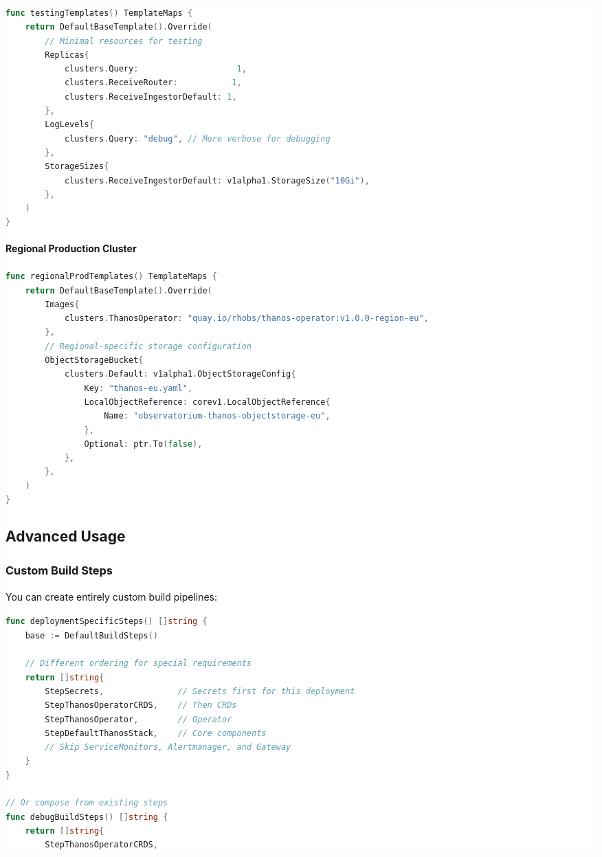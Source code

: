 ```go
func testingTemplates() TemplateMaps {
    return DefaultBaseTemplate().Override(
        // Minimal resources for testing
        Replicas{
            clusters.Query:                    1,
            clusters.ReceiveRouter:           1,
            clusters.ReceiveIngestorDefault: 1,
        },
        LogLevels{
            clusters.Query: "debug", // More verbose for debugging
        },
        StorageSizes{
            clusters.ReceiveIngestorDefault: v1alpha1.StorageSize("10Gi"),
        },
    )
}
```

#### Regional Production Cluster

```go
func regionalProdTemplates() TemplateMaps {
    return DefaultBaseTemplate().Override(
        Images{
            clusters.ThanosOperator: "quay.io/rhobs/thanos-operator:v1.0.0-region-eu",
        },
        // Regional-specific storage configuration
        ObjectStorageBucket{
            clusters.Default: v1alpha1.ObjectStorageConfig{
                Key: "thanos-eu.yaml",
                LocalObjectReference: corev1.LocalObjectReference{
                    Name: "observatorium-thanos-objectstorage-eu",
                },
                Optional: ptr.To(false),
            },
        },
    )
}
```

## Advanced Usage

### Custom Build Steps

You can create entirely custom build pipelines:

```go
func deploymentSpecificSteps() []string {
    base := DefaultBuildSteps()
    
    // Different ordering for special requirements
    return []string{
        StepSecrets,               // Secrets first for this deployment
        StepThanosOperatorCRDS,    // Then CRDs
        StepThanosOperator,        // Operator
        StepDefaultThanosStack,    // Core components
        // Skip ServiceMonitors, Alertmanager, and Gateway
    }
}

// Or compose from existing steps
func debugBuildSteps() []string {
    return []string{
        StepThanosOperatorCRDS,
```